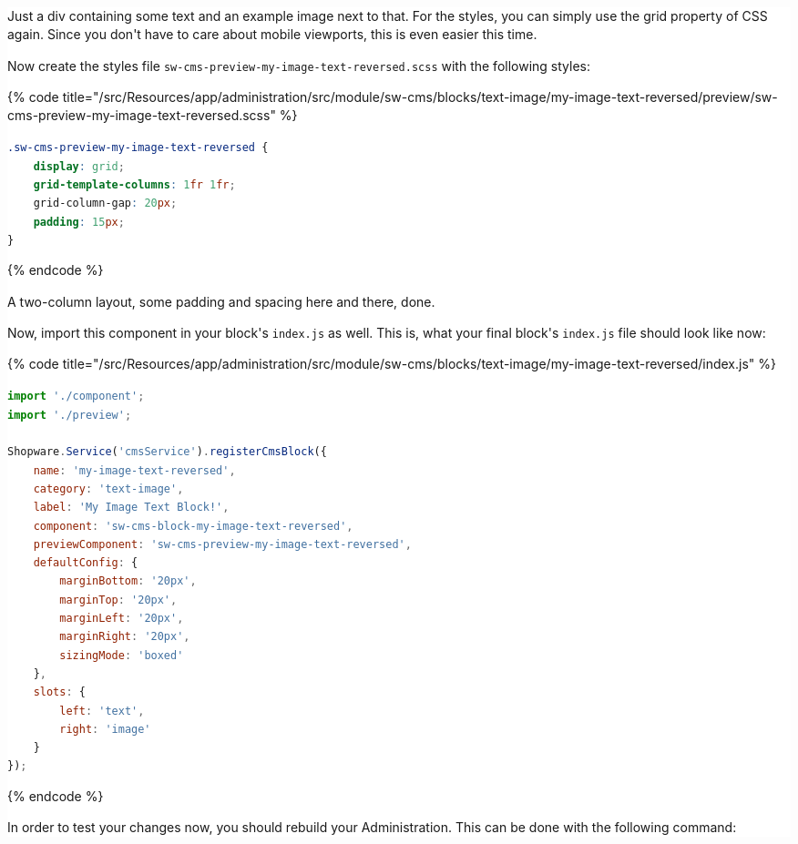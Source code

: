 Just a div containing some text and an example image next to that. For the styles, you can simply use the grid property of CSS again. Since you don't have to care about mobile viewports, this is even easier this time.

Now create the styles file `sw-cms-preview-my-image-text-reversed.scss` with the following styles:

{% code title="<plugin root>/src/Resources/app/administration/src/module/sw-cms/blocks/text-image/my-image-text-reversed/preview/sw-cms-preview-my-image-text-reversed.scss" %}

```css
.sw-cms-preview-my-image-text-reversed {
    display: grid;
    grid-template-columns: 1fr 1fr;
    grid-column-gap: 20px;
    padding: 15px;
}
```

{% endcode %}

A two-column layout, some padding and spacing here and there, done.

Now, import this component in your block's `index.js` as well. This is, what your final block's `index.js` file should look like now:

{% code title="<plugin root>/src/Resources/app/administration/src/module/sw-cms/blocks/text-image/my-image-text-reversed/index.js" %}

```javascript
import './component';
import './preview';

Shopware.Service('cmsService').registerCmsBlock({
    name: 'my-image-text-reversed',
    category: 'text-image',
    label: 'My Image Text Block!',
    component: 'sw-cms-block-my-image-text-reversed',
    previewComponent: 'sw-cms-preview-my-image-text-reversed',
    defaultConfig: {
        marginBottom: '20px',
        marginTop: '20px',
        marginLeft: '20px',
        marginRight: '20px',
        sizingMode: 'boxed'
    },
    slots: {
        left: 'text',
        right: 'image'
    }
});
```

{% endcode %}

In order to test your changes now, you should rebuild your Administration. This can be done with the following command:
